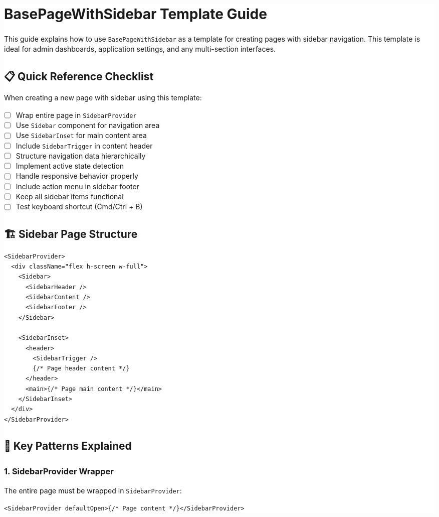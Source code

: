 # BasePageWithSidebar Template Guide

This guide explains how to use `BasePageWithSidebar` as a template for creating pages with sidebar navigation. This template is ideal for admin dashboards, application settings, and any multi-section interfaces.

## 📋 Quick Reference Checklist

When creating a new page with sidebar using this template:

- [ ] Wrap entire page in `SidebarProvider`
- [ ] Use `Sidebar` component for navigation area
- [ ] Use `SidebarInset` for main content area
- [ ] Include `SidebarTrigger` in content header
- [ ] Structure navigation data hierarchically
- [ ] Implement active state detection
- [ ] Handle responsive behavior properly
- [ ] Include action menu in sidebar footer
- [ ] Keep all sidebar items functional
- [ ] Test keyboard shortcut (Cmd/Ctrl + B)

## 🏗️ Sidebar Page Structure

```tsx
<SidebarProvider>
  <div className="flex h-screen w-full">
    <Sidebar>
      <SidebarHeader />
      <SidebarContent />
      <SidebarFooter />
    </Sidebar>

    <SidebarInset>
      <header>
        <SidebarTrigger />
        {/* Page header content */}
      </header>
      <main>{/* Page main content */}</main>
    </SidebarInset>
  </div>
</SidebarProvider>
```

## 🎨 Key Patterns Explained

### 1. SidebarProvider Wrapper

The entire page must be wrapped in `SidebarProvider`:

```tsx
<SidebarProvider defaultOpen>{/* Page content */}</SidebarProvider>
```
